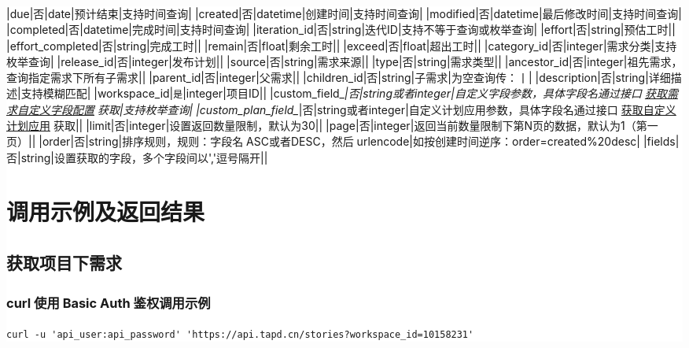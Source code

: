 |due|否|date|预计结束|支持时间查询|
|created|否|datetime|创建时间|支持时间查询|
|modified|否|datetime|最后修改时间|支持时间查询|
|completed|否|datetime|完成时间|支持时间查询|
|iteration_id|否|string|迭代ID|支持不等于查询或枚举查询|
|effort|否|string|预估工时||
|effort_completed|否|string|完成工时||
|remain|否|float|剩余工时||
|exceed|否|float|超出工时||
|category_id|否|integer|需求分类|支持枚举查询|
|release_id|否|integer|发布计划||
|source|否|string|需求来源||
|type|否|string|需求类型||
|ancestor_id|否|integer|祖先需求，查询指定需求下所有子需求||
|parent_id|否|integer|父需求||
|children_id|否|string|子需求|为空查询传：丨|
|description|否|string|详细描述|支持模糊匹配|
|workspace_id|`是`|integer|项目ID||
|custom_field_*|否|string或者integer|自定义字段参数，具体字段名通过接口 [获取需求自定义字段配置](https://open.tapd.cn/document/api-doc/API%E6%96%87%E6%A1%A3/api_reference/story/get_story_custom_fields_settings.html) 获取|支持枚举查询|
|custom_plan_field_*|否|string或者integer|自定义计划应用参数，具体字段名通过接口 [获取自定义计划应用](https://open.tapd.cn/document/api-doc/API%E6%96%87%E6%A1%A3/api_reference/iteration/get_plan_apps.html) 获取||
|limit|否|integer|设置返回数量限制，默认为30||
|page|否|integer|返回当前数量限制下第N页的数据，默认为1（第一页）||
|order|否|string|排序规则，规则：字段名 ASC或者DESC，然后 urlencode|如按创建时间逆序：order=created%20desc|
|fields|否|string|设置获取的字段，多个字段间以','逗号隔开||

# 调用示例及返回结果

## 获取项目下需求

### curl 使用 Basic Auth 鉴权调用示例

`curl -u 'api_user:api_password' 'https://api.tapd.cn/stories?workspace_id=10158231'`
